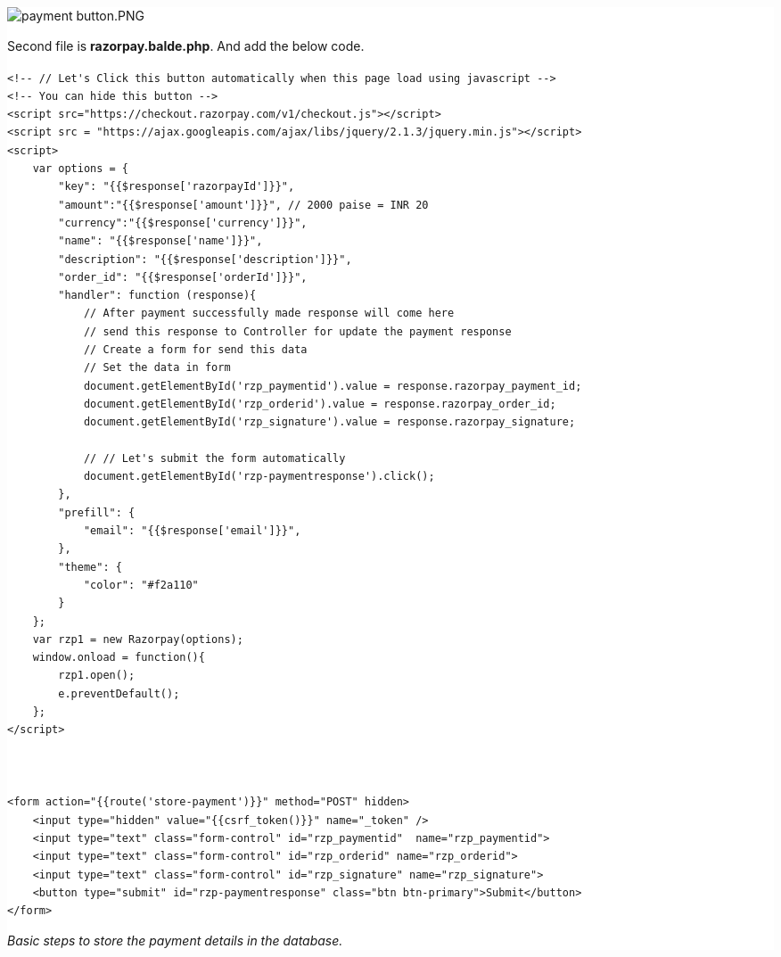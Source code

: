 ![payment button.PNG](https://cdn.hashnode.com/res/hashnode/image/upload/v1609410127188/uF96QTZkQ.png)

Second file is **razorpay.balde.php**. And add the below code.
```
<!-- // Let's Click this button automatically when this page load using javascript -->
<!-- You can hide this button -->
<script src="https://checkout.razorpay.com/v1/checkout.js"></script>
<script src = "https://ajax.googleapis.com/ajax/libs/jquery/2.1.3/jquery.min.js"></script>
<script>
    var options = {
        "key": "{{$response['razorpayId']}}",
        "amount":"{{$response['amount']}}", // 2000 paise = INR 20
        "currency":"{{$response['currency']}}",
        "name": "{{$response['name']}}",
        "description": "{{$response['description']}}",
        "order_id": "{{$response['orderId']}}",
        "handler": function (response){
            // After payment successfully made response will come here
            // send this response to Controller for update the payment response
            // Create a form for send this data
            // Set the data in form
            document.getElementById('rzp_paymentid').value = response.razorpay_payment_id;
            document.getElementById('rzp_orderid').value = response.razorpay_order_id;
            document.getElementById('rzp_signature').value = response.razorpay_signature;

            // // Let's submit the form automatically
            document.getElementById('rzp-paymentresponse').click();
        },
        "prefill": {
            "email": "{{$response['email']}}",
        },
        "theme": {
            "color": "#f2a110"
        }
    };
    var rzp1 = new Razorpay(options);
    window.onload = function(){
        rzp1.open();
        e.preventDefault();
    };
</script>



<form action="{{route('store-payment')}}" method="POST" hidden>
    <input type="hidden" value="{{csrf_token()}}" name="_token" />
    <input type="text" class="form-control" id="rzp_paymentid"  name="rzp_paymentid">
    <input type="text" class="form-control" id="rzp_orderid" name="rzp_orderid">
    <input type="text" class="form-control" id="rzp_signature" name="rzp_signature">
    <button type="submit" id="rzp-paymentresponse" class="btn btn-primary">Submit</button>
</form>
```
*Basic steps to store the payment details in the database.*
